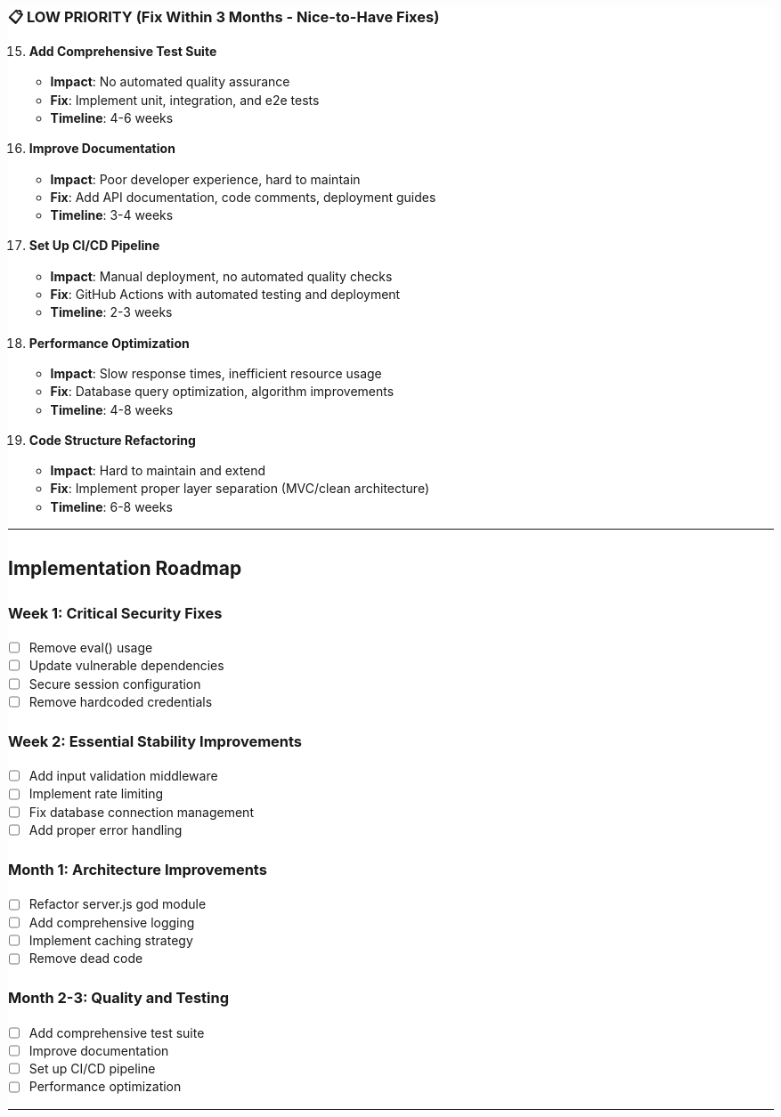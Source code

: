 ### 📋 LOW PRIORITY (Fix Within 3 Months - Nice-to-Have Fixes)

15. **Add Comprehensive Test Suite**
    - **Impact**: No automated quality assurance
    - **Fix**: Implement unit, integration, and e2e tests
    - **Timeline**: 4-6 weeks

16. **Improve Documentation**
    - **Impact**: Poor developer experience, hard to maintain
    - **Fix**: Add API documentation, code comments, deployment guides
    - **Timeline**: 3-4 weeks

17. **Set Up CI/CD Pipeline**
    - **Impact**: Manual deployment, no automated quality checks
    - **Fix**: GitHub Actions with automated testing and deployment
    - **Timeline**: 2-3 weeks

18. **Performance Optimization**
    - **Impact**: Slow response times, inefficient resource usage
    - **Fix**: Database query optimization, algorithm improvements
    - **Timeline**: 4-8 weeks

19. **Code Structure Refactoring**
    - **Impact**: Hard to maintain and extend
    - **Fix**: Implement proper layer separation (MVC/clean architecture)
    - **Timeline**: 6-8 weeks

---

## Implementation Roadmap

### Week 1: Critical Security Fixes
- [ ] Remove eval() usage
- [ ] Update vulnerable dependencies
- [ ] Secure session configuration
- [ ] Remove hardcoded credentials

### Week 2: Essential Stability Improvements
- [ ] Add input validation middleware
- [ ] Implement rate limiting
- [ ] Fix database connection management
- [ ] Add proper error handling

### Month 1: Architecture Improvements
- [ ] Refactor server.js god module
- [ ] Add comprehensive logging
- [ ] Implement caching strategy
- [ ] Remove dead code

### Month 2-3: Quality and Testing
- [ ] Add comprehensive test suite
- [ ] Improve documentation
- [ ] Set up CI/CD pipeline
- [ ] Performance optimization

---
